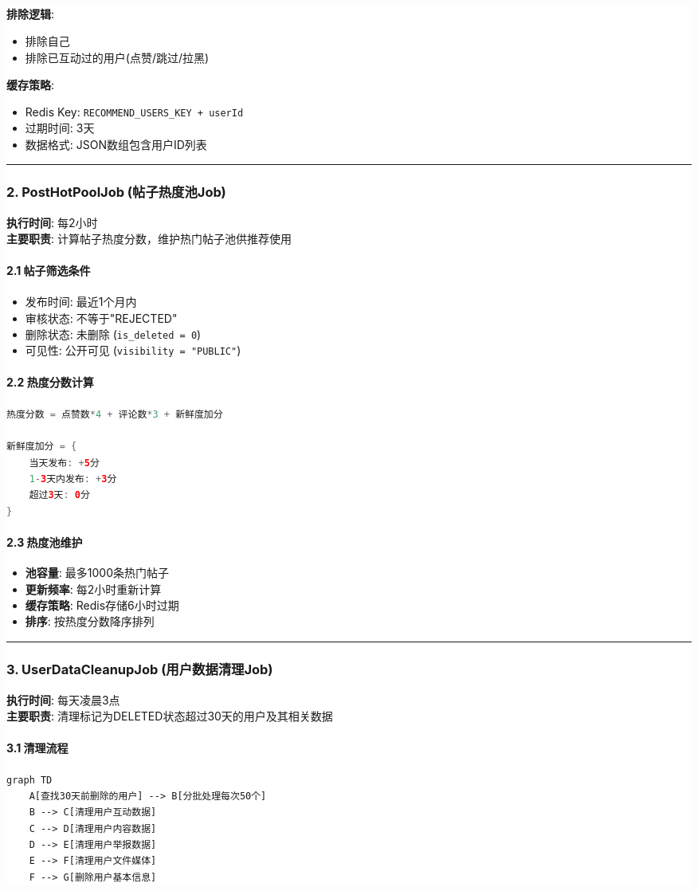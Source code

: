**排除逻辑**: 
- 排除自己
- 排除已互动过的用户(点赞/跳过/拉黑)

**缓存策略**: 
- Redis Key: `RECOMMEND_USERS_KEY + userId`
- 过期时间: 3天
- 数据格式: JSON数组包含用户ID列表

---

### 2. PostHotPoolJob (帖子热度池Job)

**执行时间**: 每2小时  
**主要职责**: 计算帖子热度分数，维护热门帖子池供推荐使用

#### 2.1 帖子筛选条件
- 发布时间: 最近1个月内
- 审核状态: 不等于"REJECTED"
- 删除状态: 未删除 (`is_deleted = 0`)
- 可见性: 公开可见 (`visibility = "PUBLIC"`)

#### 2.2 热度分数计算
```java
热度分数 = 点赞数*4 + 评论数*3 + 新鲜度加分

新鲜度加分 = {
    当天发布: +5分
    1-3天内发布: +3分
    超过3天: 0分
}
```

#### 2.3 热度池维护
- **池容量**: 最多1000条热门帖子
- **更新频率**: 每2小时重新计算
- **缓存策略**: Redis存储6小时过期
- **排序**: 按热度分数降序排列

---

### 3. UserDataCleanupJob (用户数据清理Job)

**执行时间**: 每天凌晨3点  
**主要职责**: 清理标记为DELETED状态超过30天的用户及其相关数据

#### 3.1 清理流程
```mermaid
graph TD
    A[查找30天前删除的用户] --> B[分批处理每次50个]
    B --> C[清理用户互动数据]
    C --> D[清理用户内容数据]  
    D --> E[清理用户举报数据]
    E --> F[清理用户文件媒体]
    F --> G[删除用户基本信息]
```
